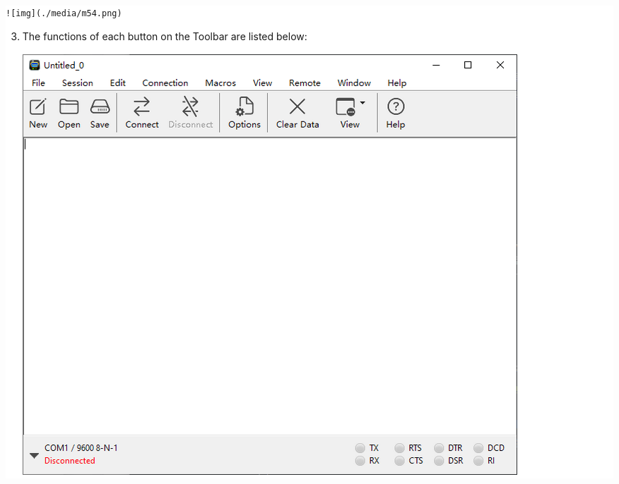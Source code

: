     ![img](./media/m54.png)

3. The functions of each button on the Toolbar are listed below: 

    ![img](./media/m55.png)
